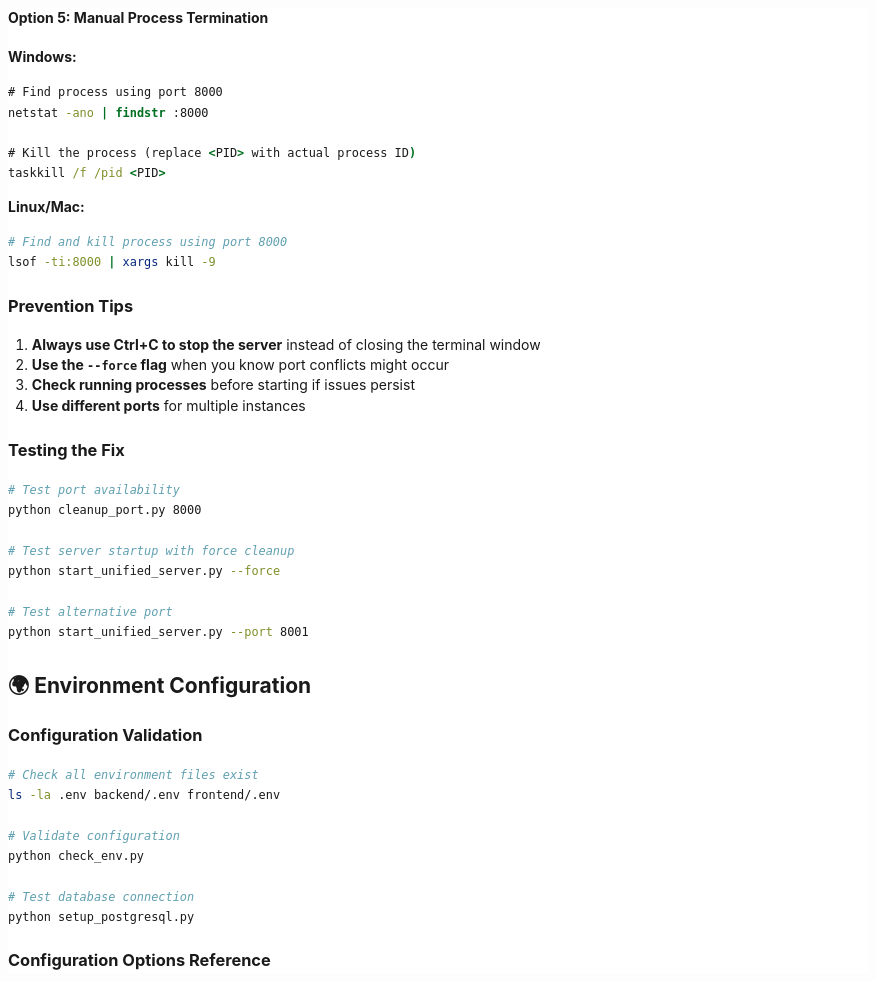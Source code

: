 #### Option 5: Manual Process Termination

**Windows:**
```cmd
# Find process using port 8000
netstat -ano | findstr :8000

# Kill the process (replace <PID> with actual process ID)
taskkill /f /pid <PID>
```

**Linux/Mac:**
```bash
# Find and kill process using port 8000
lsof -ti:8000 | xargs kill -9
```

### Prevention Tips

1. **Always use Ctrl+C to stop the server** instead of closing the terminal window
2. **Use the `--force` flag** when you know port conflicts might occur
3. **Check running processes** before starting if issues persist
4. **Use different ports** for multiple instances

### Testing the Fix

```bash
# Test port availability
python cleanup_port.py 8000

# Test server startup with force cleanup
python start_unified_server.py --force

# Test alternative port
python start_unified_server.py --port 8001
```

## 🌍 Environment Configuration

### Configuration Validation

```bash
# Check all environment files exist
ls -la .env backend/.env frontend/.env

# Validate configuration
python check_env.py

# Test database connection
python setup_postgresql.py
```

### Configuration Options Reference
